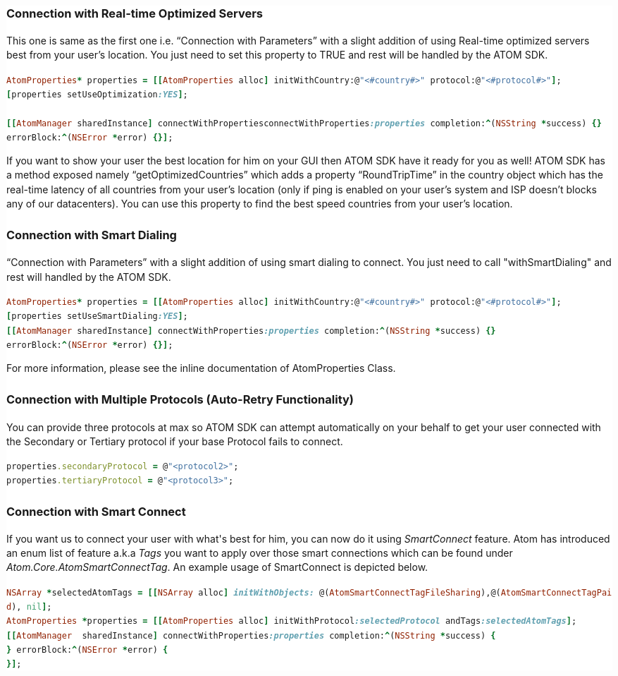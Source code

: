 ### Connection with Real-time Optimized Servers
This one is same as the first one i.e. “Connection with Parameters” with a slight addition of using Real-time optimized servers best from your user’s location. You just need to set this property to TRUE and rest will be handled by the ATOM SDK.
```ruby
AtomProperties* properties = [[AtomProperties alloc] initWithCountry:@"<#country#>" protocol:@"<#protocol#>"];
[properties setUseOptimization:YES];

[[AtomManager sharedInstance] connectWithPropertiesconnectWithProperties:properties completion:^(NSString *success) {}
errorBlock:^(NSError *error) {}];
```

If you want to show your user the best location for him on your GUI then ATOM SDK have it ready for you as well! ATOM SDK has a method exposed namely “getOptimizedCountries” which adds a property “RoundTripTime” in the country object which has the real-time latency of all countries from your user’s location (only if ping is enabled on your user’s system and ISP doesn’t blocks any of our datacenters). You can use this property to find the best speed countries from your user’s location.

### Connection with Smart Dialing
“Connection with Parameters” with a slight addition of using smart dialing to connect. You just need to call "withSmartDialing" and rest will handled by the ATOM SDK.
```ruby
AtomProperties* properties = [[AtomProperties alloc] initWithCountry:@"<#country#>" protocol:@"<#protocol#>"];
[properties setUseSmartDialing:YES];
[[AtomManager sharedInstance] connectWithProperties:properties completion:^(NSString *success) {}
errorBlock:^(NSError *error) {}];
```

For more information, please see the inline documentation of AtomProperties Class.

### Connection with Multiple Protocols (Auto-Retry Functionality)
You can provide three protocols at max so ATOM SDK can attempt automatically on your behalf to get your user connected with the Secondary or Tertiary protocol if your base Protocol fails to connect. 

```ruby
properties.secondaryProtocol = @"<protocol2>";
properties.tertiaryProtocol = @"<protocol3>";
```

### Connection with Smart Connect
If you want us to connect your user with what's best for him, you can now do it using *_SmartConnect_* feature. Atom has introduced an enum list of feature a.k.a *_Tags_* you want to apply over those smart connections which can be found under  *_Atom.Core.AtomSmartConnectTag_*. An example usage of SmartConnect is depicted below.
```ruby
NSArray *selectedAtomTags = [[NSArray alloc] initWithObjects: @(AtomSmartConnectTagFileSharing),@(AtomSmartConnectTagPaid), nil];
AtomProperties *properties = [[AtomProperties alloc] initWithProtocol:selectedProtocol andTags:selectedAtomTags];
[[AtomManager  sharedInstance] connectWithProperties:properties completion:^(NSString *success) {
} errorBlock:^(NSError *error) {
}];
```
